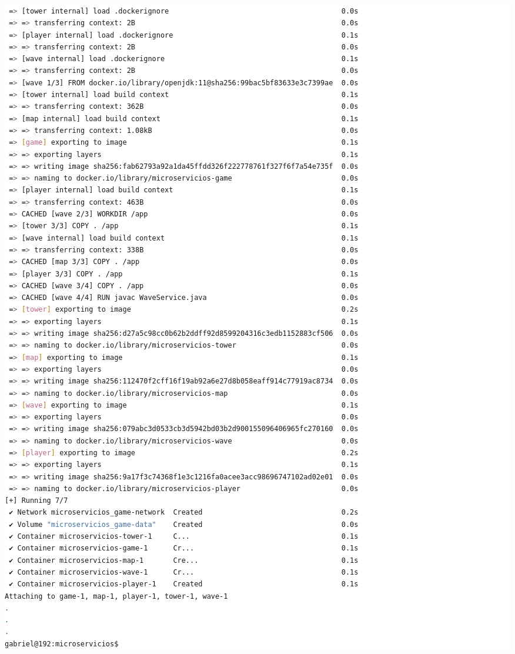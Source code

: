 ```sh
 => [tower internal] load .dockerignore                                         0.0s
 => => transferring context: 2B                                                 0.0s
 => [player internal] load .dockerignore                                        0.1s
 => => transferring context: 2B                                                 0.0s
 => [wave internal] load .dockerignore                                          0.1s
 => => transferring context: 2B                                                 0.0s
 => [wave 1/3] FROM docker.io/library/openjdk:11@sha256:99bac5bf83633e3c7399ae  0.0s
 => [tower internal] load build context                                         0.1s
 => => transferring context: 362B                                               0.0s
 => [map internal] load build context                                           0.1s
 => => transferring context: 1.08kB                                             0.0s
 => [game] exporting to image                                                   0.1s
 => => exporting layers                                                         0.1s
 => => writing image sha256:fab62793a92a1da45ffdd326f222778761f327f6f7a54e735f  0.0s
 => => naming to docker.io/library/microservicios-game                          0.0s
 => [player internal] load build context                                        0.1s
 => => transferring context: 463B                                               0.0s
 => CACHED [wave 2/3] WORKDIR /app                                              0.0s
 => [tower 3/3] COPY . /app                                                     0.1s
 => [wave internal] load build context                                          0.1s
 => => transferring context: 338B                                               0.0s
 => CACHED [map 3/3] COPY . /app                                                0.0s
 => [player 3/3] COPY . /app                                                    0.1s
 => CACHED [wave 3/4] COPY . /app                                               0.0s
 => CACHED [wave 4/4] RUN javac WaveService.java                                0.0s
 => [tower] exporting to image                                                  0.2s
 => => exporting layers                                                         0.1s
 => => writing image sha256:d27a5c98cc0b62b2ddff92d8599204316c3edb1152883cf506  0.0s
 => => naming to docker.io/library/microservicios-tower                         0.0s
 => [map] exporting to image                                                    0.1s
 => => exporting layers                                                         0.0s
 => => writing image sha256:112470f2cff16f19ab92a6e27d8b058eaff914c77919ac8734  0.0s
 => => naming to docker.io/library/microservicios-map                           0.0s
 => [wave] exporting to image                                                   0.1s
 => => exporting layers                                                         0.0s
 => => writing image sha256:079abc3d0533cb3d5942bd03b2d900155096406965fc270160  0.0s
 => => naming to docker.io/library/microservicios-wave                          0.0s
 => [player] exporting to image                                                 0.2s
 => => exporting layers                                                         0.1s
 => => writing image sha256:9a17f3c74368f1e3c1216fa0acee3acc98696747102ad02e01  0.0s
 => => naming to docker.io/library/microservicios-player                        0.0s
[+] Running 7/7
 ✔ Network microservicios_game-network  Created                                 0.2s 
 ✔ Volume "microservicios_game-data"    Created                                 0.0s 
 ✔ Container microservicios-tower-1     C...                                    0.1s 
 ✔ Container microservicios-game-1      Cr...                                   0.1s 
 ✔ Container microservicios-map-1       Cre...                                  0.1s 
 ✔ Container microservicios-wave-1      Cr...                                   0.1s 
 ✔ Container microservicios-player-1    Created                                 0.1s 
Attaching to game-1, map-1, player-1, tower-1, wave-1
.
.
.
gabriel@192:microservicios$ 
```

